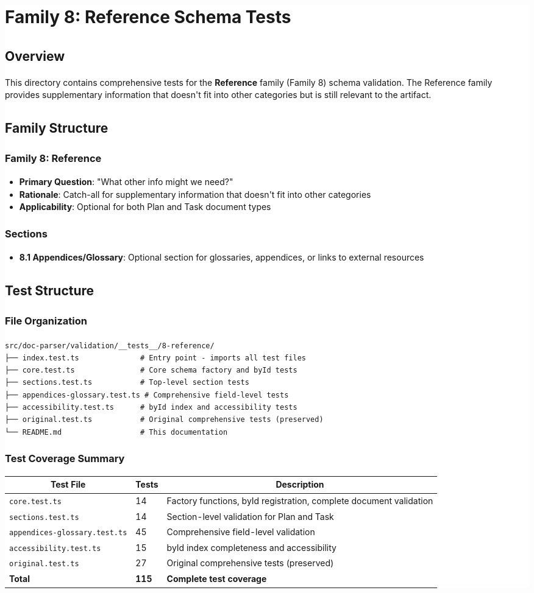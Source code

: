 # Family 8: Reference Schema Tests

## Overview

This directory contains comprehensive tests for the **Reference** family (Family 8) schema validation. The Reference family provides supplementary information that doesn't fit into other categories but is still relevant to the artifact.

## Family Structure

### **Family 8: Reference**

- **Primary Question**: "What other info might we need?"
- **Rationale**: Catch-all for supplementary information that doesn't fit into other categories
- **Applicability**: Optional for both Plan and Task document types

### **Sections**

- **8.1 Appendices/Glossary**: Optional section for glossaries, appendices, or links to external resources

## Test Structure

### **File Organization**

```
src/doc-parser/validation/__tests__/8-reference/
├── index.test.ts              # Entry point - imports all test files
├── core.test.ts               # Core schema factory and byId tests
├── sections.test.ts           # Top-level section tests
├── appendices-glossary.test.ts # Comprehensive field-level tests
├── accessibility.test.ts      # byId index and accessibility tests
├── original.test.ts           # Original comprehensive tests (preserved)
└── README.md                  # This documentation
```

### **Test Coverage Summary**

| Test File                     | Tests   | Description                                                        |
| ----------------------------- | ------- | ------------------------------------------------------------------ |
| `core.test.ts`                | 14      | Factory functions, byId registration, complete document validation |
| `sections.test.ts`            | 14      | Section-level validation for Plan and Task                         |
| `appendices-glossary.test.ts` | 45      | Comprehensive field-level validation                               |
| `accessibility.test.ts`       | 15      | byId index completeness and accessibility                          |
| `original.test.ts`            | 27      | Original comprehensive tests (preserved)                           |
| **Total**                     | **115** | **Complete test coverage**                                         |

